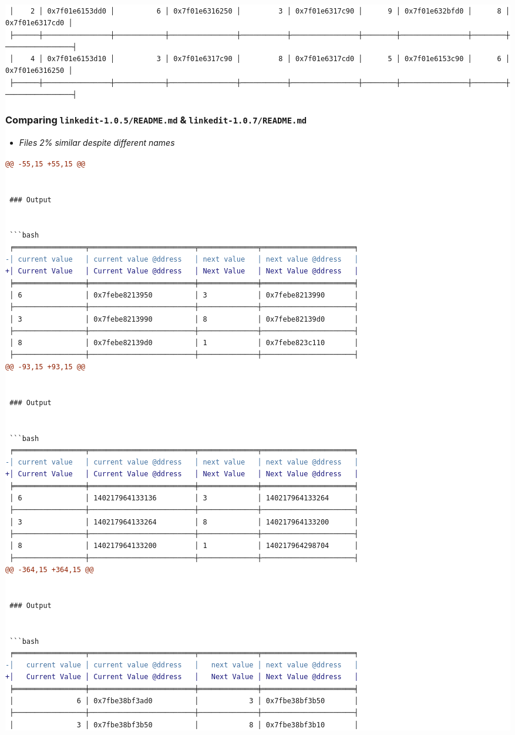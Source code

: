 ```diff
 │    2 │ 0x7f01e6153dd0 │          6 │ 0x7f01e6316250 │         3 │ 0x7f01e6317c90 │      9 │ 0x7f01e632bfd0 │      8 │ 0x7f01e6317cd0 │
 ├──────┼────────────────┼────────────┼────────────────┼───────────┼────────────────┼────────┼────────────────┼────────┼────────────────┤
 │    4 │ 0x7f01e6153d10 │          3 │ 0x7f01e6317c90 │         8 │ 0x7f01e6317cd0 │      5 │ 0x7f01e6153c90 │      6 │ 0x7f01e6316250 │
 ├──────┼────────────────┼────────────┼────────────────┼───────────┼────────────────┼────────┼────────────────┼────────┼────────────────┤
```

### Comparing `linkedit-1.0.5/README.md` & `linkedit-1.0.7/README.md`

 * *Files 2% similar despite different names*

```diff
@@ -55,15 +55,15 @@
 
 
 ### Output
 
 
 ```bash
 ╒═════════════════╤═════════════════════════╤══════════════╤══════════════════════╕
-│ current value   │ current value @ddress   │ next value   │ next value @ddress   │
+│ Current Value   │ Current Value @ddress   │ Next Value   │ Next Value @ddress   │
 ╞═════════════════╪═════════════════════════╪══════════════╪══════════════════════╡
 │ 6               │ 0x7febe8213950          │ 3            │ 0x7febe8213990       │
 ├─────────────────┼─────────────────────────┼──────────────┼──────────────────────┤
 │ 3               │ 0x7febe8213990          │ 8            │ 0x7febe82139d0       │
 ├─────────────────┼─────────────────────────┼──────────────┼──────────────────────┤
 │ 8               │ 0x7febe82139d0          │ 1            │ 0x7febe823c110       │
 ├─────────────────┼─────────────────────────┼──────────────┼──────────────────────┤
@@ -93,15 +93,15 @@
 
 
 ### Output
 
 
 ```bash
 ╒═════════════════╤═════════════════════════╤══════════════╤══════════════════════╕
-│ current value   │ current value @ddress   │ next value   │ next value @ddress   │
+│ Current Value   │ Current Value @ddress   │ Next Value   │ Next Value @ddress   │
 ╞═════════════════╪═════════════════════════╪══════════════╪══════════════════════╡
 │ 6               │ 140217964133136         │ 3            │ 140217964133264      │
 ├─────────────────┼─────────────────────────┼──────────────┼──────────────────────┤
 │ 3               │ 140217964133264         │ 8            │ 140217964133200      │
 ├─────────────────┼─────────────────────────┼──────────────┼──────────────────────┤
 │ 8               │ 140217964133200         │ 1            │ 140217964298704      │
 ├─────────────────┼─────────────────────────┼──────────────┼──────────────────────┤
@@ -364,15 +364,15 @@
 
 
 ### Output
 
 
 ```bash
 ╒═════════════════╤═════════════════════════╤══════════════╤══════════════════════╕
-│   current value │ current value @ddress   │   next value │ next value @ddress   │
+│   Current Value │ Current Value @ddress   │   Next Value │ Next Value @ddress   │
 ╞═════════════════╪═════════════════════════╪══════════════╪══════════════════════╡
 │               6 │ 0x7fbe38bf3ad0          │            3 │ 0x7fbe38bf3b50       │
 ├─────────────────┼─────────────────────────┼──────────────┼──────────────────────┤
 │               3 │ 0x7fbe38bf3b50          │            8 │ 0x7fbe38bf3b10       │
```